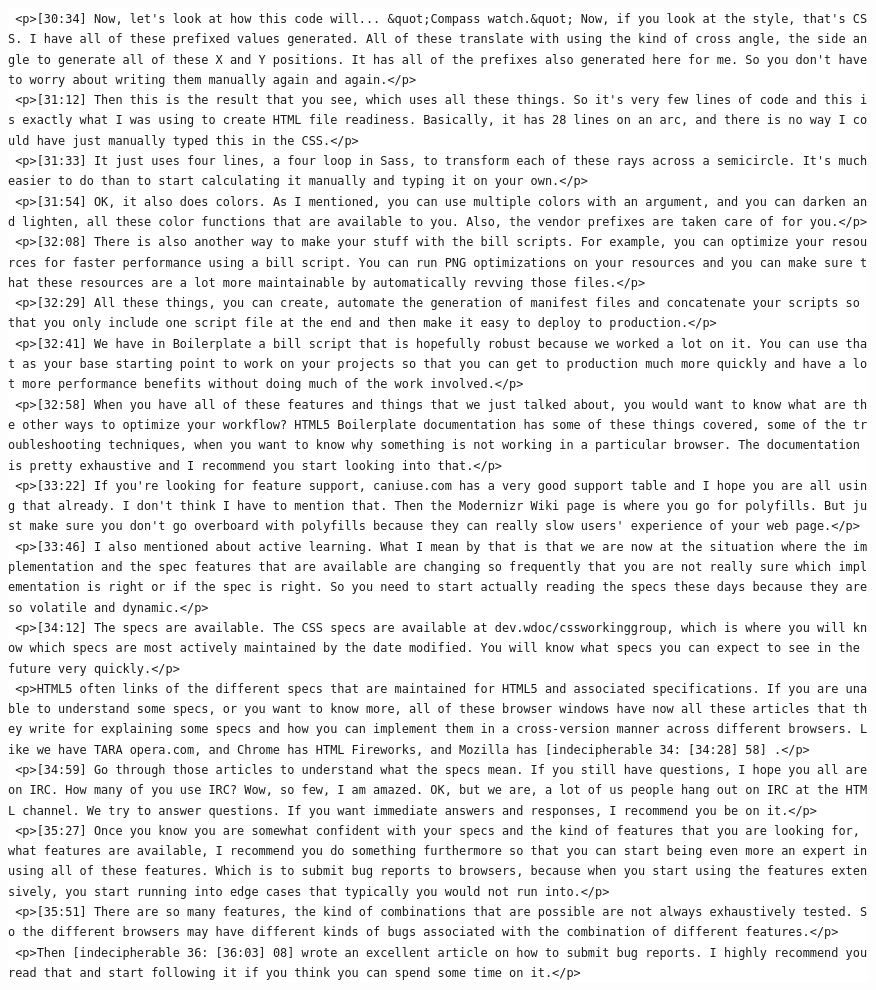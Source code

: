      <p>[30:34] Now, let's look at how this code will... &quot;Compass watch.&quot; Now, if you look at the style, that's CSS. I have all of these prefixed values generated. All of these translate with using the kind of cross angle, the side angle to generate all of these X and Y positions. It has all of the prefixes also generated here for me. So you don't have to worry about writing them manually again and again.</p>
     <p>[31:12] Then this is the result that you see, which uses all these things. So it's very few lines of code and this is exactly what I was using to create HTML file readiness. Basically, it has 28 lines on an arc, and there is no way I could have just manually typed this in the CSS.</p>
     <p>[31:33] It just uses four lines, a four loop in Sass, to transform each of these rays across a semicircle. It's much easier to do than to start calculating it manually and typing it on your own.</p>
     <p>[31:54] OK, it also does colors. As I mentioned, you can use multiple colors with an argument, and you can darken and lighten, all these color functions that are available to you. Also, the vendor prefixes are taken care of for you.</p>
     <p>[32:08] There is also another way to make your stuff with the bill scripts. For example, you can optimize your resources for faster performance using a bill script. You can run PNG optimizations on your resources and you can make sure that these resources are a lot more maintainable by automatically revving those files.</p>
     <p>[32:29] All these things, you can create, automate the generation of manifest files and concatenate your scripts so that you only include one script file at the end and then make it easy to deploy to production.</p>
     <p>[32:41] We have in Boilerplate a bill script that is hopefully robust because we worked a lot on it. You can use that as your base starting point to work on your projects so that you can get to production much more quickly and have a lot more performance benefits without doing much of the work involved.</p>
     <p>[32:58] When you have all of these features and things that we just talked about, you would want to know what are the other ways to optimize your workflow? HTML5 Boilerplate documentation has some of these things covered, some of the troubleshooting techniques, when you want to know why something is not working in a particular browser. The documentation is pretty exhaustive and I recommend you start looking into that.</p>
     <p>[33:22] If you're looking for feature support, caniuse.com has a very good support table and I hope you are all using that already. I don't think I have to mention that. Then the Modernizr Wiki page is where you go for polyfills. But just make sure you don't go overboard with polyfills because they can really slow users' experience of your web page.</p>
     <p>[33:46] I also mentioned about active learning. What I mean by that is that we are now at the situation where the implementation and the spec features that are available are changing so frequently that you are not really sure which implementation is right or if the spec is right. So you need to start actually reading the specs these days because they are so volatile and dynamic.</p>
     <p>[34:12] The specs are available. The CSS specs are available at dev.wdoc/cssworkinggroup, which is where you will know which specs are most actively maintained by the date modified. You will know what specs you can expect to see in the future very quickly.</p>
     <p>HTML5 often links of the different specs that are maintained for HTML5 and associated specifications. If you are unable to understand some specs, or you want to know more, all of these browser windows have now all these articles that they write for explaining some specs and how you can implement them in a cross-version manner across different browsers. Like we have TARA opera.com, and Chrome has HTML Fireworks, and Mozilla has [indecipherable 34: [34:28] 58] .</p>
     <p>[34:59] Go through those articles to understand what the specs mean. If you still have questions, I hope you all are on IRC. How many of you use IRC? Wow, so few, I am amazed. OK, but we are, a lot of us people hang out on IRC at the HTML channel. We try to answer questions. If you want immediate answers and responses, I recommend you be on it.</p>
     <p>[35:27] Once you know you are somewhat confident with your specs and the kind of features that you are looking for, what features are available, I recommend you do something furthermore so that you can start being even more an expert in using all of these features. Which is to submit bug reports to browsers, because when you start using the features extensively, you start running into edge cases that typically you would not run into.</p>
     <p>[35:51] There are so many features, the kind of combinations that are possible are not always exhaustively tested. So the different browsers may have different kinds of bugs associated with the combination of different features.</p>
     <p>Then [indecipherable 36: [36:03] 08] wrote an excellent article on how to submit bug reports. I highly recommend you read that and start following it if you think you can spend some time on it.</p>